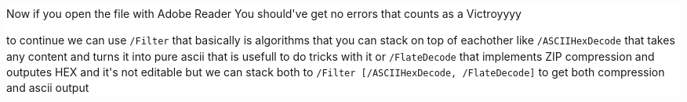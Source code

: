 Now if you open the file with Adobe Reader You should've get no errors that counts as a Victroyyyy

to continue we can use `/Filter` that basically is algorithms that you can stack on top of eachother
like `/ASCIIHexDecode` that takes any content and turns it into pure ascii that is usefull to do
tricks with it or `/FlateDecode` that implements ZIP compression and outputes HEX and it's not
editable but we can stack both to `/Filter [/ASCIIHexDecode, /FlateDecode]` to get both compression
and ascii output
